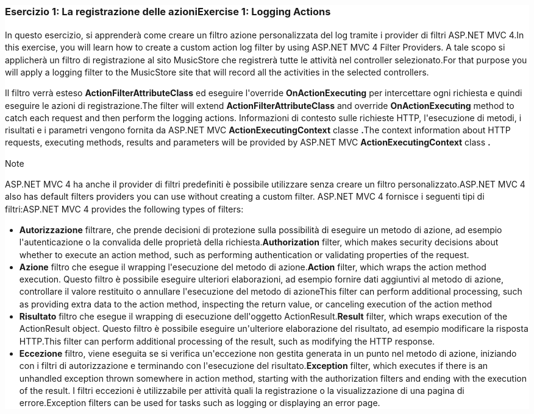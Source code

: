 
<a id="Exercise1"></a>

<a id="Exercise_1_Logging_Actions"></a>
### <a name="exercise-1-logging-actions"></a><span data-ttu-id="2c954-136">Esercizio 1: La registrazione delle azioni</span><span class="sxs-lookup"><span data-stu-id="2c954-136">Exercise 1: Logging Actions</span></span>

<span data-ttu-id="2c954-137">In questo esercizio, si apprenderà come creare un filtro azione personalizzata del log tramite i provider di filtri ASP.NET MVC 4.</span><span class="sxs-lookup"><span data-stu-id="2c954-137">In this exercise, you will learn how to create a custom action log filter by using ASP.NET MVC 4 Filter Providers.</span></span> <span data-ttu-id="2c954-138">A tale scopo si applicherà un filtro di registrazione al sito MusicStore che registrerà tutte le attività nel controller selezionato.</span><span class="sxs-lookup"><span data-stu-id="2c954-138">For that purpose you will apply a logging filter to the MusicStore site that will record all the activities in the selected controllers.</span></span>

<span data-ttu-id="2c954-139">Il filtro verrà esteso **ActionFilterAttributeClass** ed eseguire l'override **OnActionExecuting** per intercettare ogni richiesta e quindi eseguire le azioni di registrazione.</span><span class="sxs-lookup"><span data-stu-id="2c954-139">The filter will extend **ActionFilterAttributeClass** and override **OnActionExecuting** method to catch each request and then perform the logging actions.</span></span> <span data-ttu-id="2c954-140">Informazioni di contesto sulle richieste HTTP, l'esecuzione di metodi, i risultati e i parametri vengono fornita da ASP.NET MVC **ActionExecutingContext** classe **.**</span><span class="sxs-lookup"><span data-stu-id="2c954-140">The context information about HTTP requests, executing methods, results and parameters will be provided by ASP.NET MVC **ActionExecutingContext** class **.**</span></span>

> [!NOTE]
> <span data-ttu-id="2c954-141">ASP.NET MVC 4 ha anche il provider di filtri predefiniti è possibile utilizzare senza creare un filtro personalizzato.</span><span class="sxs-lookup"><span data-stu-id="2c954-141">ASP.NET MVC 4 also has default filters providers you can use without creating a custom filter.</span></span> <span data-ttu-id="2c954-142">ASP.NET MVC 4 fornisce i seguenti tipi di filtri:</span><span class="sxs-lookup"><span data-stu-id="2c954-142">ASP.NET MVC 4 provides the following types of filters:</span></span>
> 
> - <span data-ttu-id="2c954-143">**Autorizzazione** filtrare, che prende decisioni di protezione sulla possibilità di eseguire un metodo di azione, ad esempio l'autenticazione o la convalida delle proprietà della richiesta.</span><span class="sxs-lookup"><span data-stu-id="2c954-143">**Authorization** filter, which makes security decisions about whether to execute an action method, such as performing authentication or validating properties of the request.</span></span>
> - <span data-ttu-id="2c954-144">**Azione** filtro che esegue il wrapping l'esecuzione del metodo di azione.</span><span class="sxs-lookup"><span data-stu-id="2c954-144">**Action** filter, which wraps the action method execution.</span></span> <span data-ttu-id="2c954-145">Questo filtro è possibile eseguire ulteriori elaborazioni, ad esempio fornire dati aggiuntivi al metodo di azione, controllare il valore restituito o annullare l'esecuzione del metodo di azione</span><span class="sxs-lookup"><span data-stu-id="2c954-145">This filter can perform additional processing, such as providing extra data to the action method, inspecting the return value, or canceling execution of the action method</span></span>
> - <span data-ttu-id="2c954-146">**Risultato** filtro che esegue il wrapping di esecuzione dell'oggetto ActionResult.</span><span class="sxs-lookup"><span data-stu-id="2c954-146">**Result** filter, which wraps execution of the ActionResult object.</span></span> <span data-ttu-id="2c954-147">Questo filtro è possibile eseguire un'ulteriore elaborazione del risultato, ad esempio modificare la risposta HTTP.</span><span class="sxs-lookup"><span data-stu-id="2c954-147">This filter can perform additional processing of the result, such as modifying the HTTP response.</span></span>
> - <span data-ttu-id="2c954-148">**Eccezione** filtro, viene eseguita se si verifica un'eccezione non gestita generata in un punto nel metodo di azione, iniziando con i filtri di autorizzazione e terminando con l'esecuzione del risultato.</span><span class="sxs-lookup"><span data-stu-id="2c954-148">**Exception** filter, which executes if there is an unhandled exception thrown somewhere in action method, starting with the authorization filters and ending with the execution of the result.</span></span> <span data-ttu-id="2c954-149">I filtri eccezioni è utilizzabile per attività quali la registrazione o la visualizzazione di una pagina di errore.</span><span class="sxs-lookup"><span data-stu-id="2c954-149">Exception filters can be used for tasks such as logging or displaying an error page.</span></span>
> 